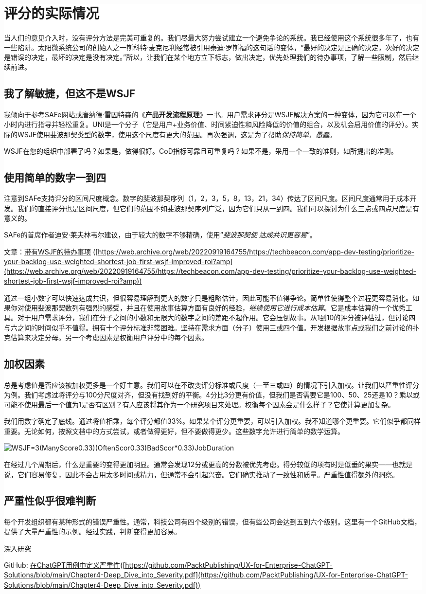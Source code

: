 # 评分的实际情况

当人们的意见介入时，没有评分方法是完美可重复的。我们尽最大努力尝试建立一个避免争论的系统。我已经使用这个系统很多年了，也有一些陷阱。太阳微系统公司的创始人之一斯科特·麦克尼利经常被引用泰迪·罗斯福的这句话的变体，“最好的决定是正确的决定，次好的决定是错误的决定，最坏的决定是没有决定。”所以，让我们在某个地方立下标志，做出决定，优先处理我们的待办事项，了解一些限制，然后继续前进。

## 我了解敏捷，但这不是WSJF

我倾向于参考SAFe网站或唐纳德·雷因特森的《**产品开发流程原理**》一书。用户需求评分是WSJF解决方案的一种变体，因为它可以在一个小时内进行指导并轻松重复。UNI是一个分子（它是用户+业务价值、时间紧迫性和风险降低的价值的组合，以及机会启用价值的评分）。实际的WSJF使用斐波那契类型的数字，使用这个尺度有更大的范围。再次强调，这是为了帮助*保持简单，愚蠢*。

WSJF在您的组织中部署了吗？如果是，做得很好。CoD指标可靠且可重复吗？如果不是，采用一个一致的准则，如所提出的准则。

## 使用简单的数字一到四

注意到SAFe支持评分的区间尺度概念。数字的斐波那契序列（1，2，3，5，8，13，21，34）传达了区间尺度。区间尺度通常用于成本开发。我们的直接评分也是区间尺度，但它们的范围不如斐波那契序列广泛，因为它们只从一到四。我们可以探讨为什么三点或四点尺度是有意义的。

SAFe的首席作者迪安·莱夫林韦尔建议，由于较大的数字不够精确，使用“*斐波那契使* *达成共识更容易*”。

文章：[带有WSJF的待办事项](https://web.archive.org/web/20220919164755/https://techbeacon.com/app-dev-testing/prioritize-your-backlog-use-weighted-shortest-job-first-wsjf-improved-roi?amp) ([https://web.archive.org/web/20220919164755/https://techbeacon.com/app-dev-testing/prioritize-your-backlog-use-weighted-shortest-job-first-wsjf-improved-roi?amp](https://web.archive.org/web/20220919164755/https://techbeacon.com/app-dev-testing/prioritize-your-backlog-use-weighted-shortest-job-first-wsjf-improved-roi?amp))

通过一组小数字可以快速达成共识，但很容易理解到更大的数字只是粗略估计，因此可能不值得争论。简单性使得整个过程更容易消化。如果你对使用斐波那契数列有强烈的感受，并且在使用故事估算方面有良好的经验，*继续使用它进行成本估算*。它是成本估算的一个优秀工具。对于用户需求评分，我们在分子之间的小数和无限大的数字之间的差距不起作用。它会压倒故事。从1到10的评分被评估过，但讨论四与六之间的时间似乎不值得。拥有十个评分标准非常困难。坚持在需求方面（分子）使用三或四个值。开发根据故事点或我们之前讨论的扑克估算来决定分母。另一个考虑因素是权衡用户评分中的每个因素。

## 加权因素

总是考虑值是否应该被加权更多是一个好主意。我们可以在不改变评分标准或尺度（一至三或四）的情况下引入加权。让我们以严重性评分为例。我们考虑过将评分与100分尺度对齐，但没有找到好的平衡。4分比3分更有价值，但我们是否需要它是100、50、25还是10？乘以或可能不使用最后一个值为1是否有区别？有人应该将其作为一个研究项目来处理。权衡每个因素会是什么样子？它使计算更加复杂。

我们用数字确定了底线。通过将值相乘，每个评分都值33%。如果某个评分更重要，可以引入加权。我不知道哪个更重要。它们似乎都同样重要。无论如何，按照文档中的方式尝试，或者做得更好，但不要做得更少。这些数字允许进行简单的数学运算。

![<math xmlns="http://www.w3.org/1998/Math/MathML" display="block"><mrow><mrow><mi>W</mi><mi>S</mi><mi>J</mi><mi>F</mi><mo>=</mo><mn>3</mn><mfrac><mrow><mo>(</mo><mi>M</mi><mi>a</mi><mi>n</mi><mi>y</mi><mi>S</mi><mi>c</mi><mi>o</mi><mi>r</mi><mi>e</mi><mi mathvariant="normal">*</mi><mn>0.33</mn><mo>)</mo><mi mathvariant="normal">*</mi><mo>(</mo><mi>O</mi><mi>f</mi><mi>t</mi><mi>e</mi><mi>n</mi><mi>S</mi><mi>c</mi><mi>o</mi><mi>r</mi><mi mathvariant="normal">*</mi><mn>0.33</mn><mo>)</mo><mi mathvariant="normal">*</mi><mi>B</mi><mi>a</mi><mi>d</mi><mi>S</mi><mi>c</mi><mi>o</mi><mi>r</mi><mi mathvariant="normal">*</mi><mn>0.33</mn><mo>)</mo></mrow><mrow><mi>J</mi><mi>o</mi><mi>b</mi><mi>D</mi><mi>u</mi><mi>r</mi><mi>a</mi><mi>ti</mi><mi>o</mi><mi>n</mi></mrow></mfrac></mrow></mrow></math>](img/4.png)

在经过几个周期后，什么是重要的变得更加明显。通常会发现12分或更高的分数被优先考虑。得分较低的项有时是低垂的果实——也就是说，它们容易修复，因此不会占用太多时间或精力，但通常不会引起兴奋。它们确实推动了一致性和质量。严重性值得额外的洞察。

## 严重性似乎很难判断

每个开发组织都有某种形式的错误严重性。通常，科技公司有四个级别的错误，但有些公司会达到五到六个级别。这里有一个GitHub文档，提供了大量严重性的示例。经过实践，判断变得更加容易。

深入研究

GitHub: [在ChatGPT用例中定义严重性](https://github.com/PacktPublishing/UX-for-Enterprise-ChatGPT-Solutions/blob/main/Chapter4-Deep_Dive_into_Severity.pdf)([https://github.com/PacktPublishing/UX-for-Enterprise-ChatGPT-Solutions/blob/main/Chapter4-Deep_Dive_into_Severity.pdf](https://github.com/PacktPublishing/UX-for-Enterprise-ChatGPT-Solutions/blob/main/Chapter4-Deep_Dive_into_Severity.pdf))

